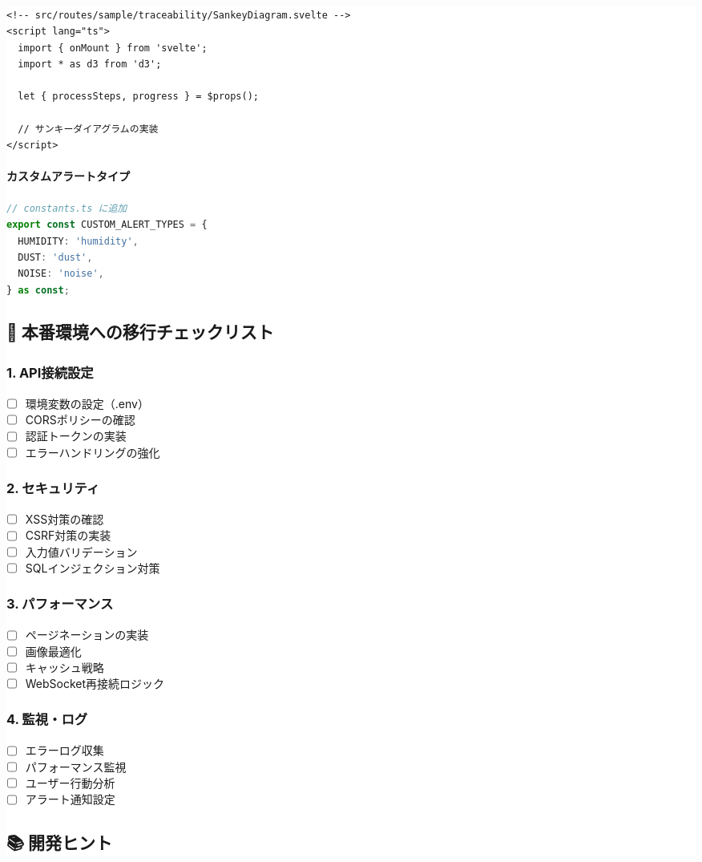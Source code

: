 ```svelte
<!-- src/routes/sample/traceability/SankeyDiagram.svelte -->
<script lang="ts">
  import { onMount } from 'svelte';
  import * as d3 from 'd3';
  
  let { processSteps, progress } = $props();
  
  // サンキーダイアグラムの実装
</script>
```

#### カスタムアラートタイプ

```typescript
// constants.ts に追加
export const CUSTOM_ALERT_TYPES = {
  HUMIDITY: 'humidity',
  DUST: 'dust',
  NOISE: 'noise',
} as const;
```

## 🚀 本番環境への移行チェックリスト

### 1. API接続設定
- [ ] 環境変数の設定（.env）
- [ ] CORSポリシーの確認
- [ ] 認証トークンの実装
- [ ] エラーハンドリングの強化

### 2. セキュリティ
- [ ] XSS対策の確認
- [ ] CSRF対策の実装
- [ ] 入力値バリデーション
- [ ] SQLインジェクション対策

### 3. パフォーマンス
- [ ] ページネーションの実装
- [ ] 画像最適化
- [ ] キャッシュ戦略
- [ ] WebSocket再接続ロジック

### 4. 監視・ログ
- [ ] エラーログ収集
- [ ] パフォーマンス監視
- [ ] ユーザー行動分析
- [ ] アラート通知設定

## 📚 開発ヒント
